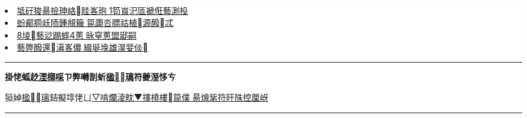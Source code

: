 <li><a href="https://github.com/19920513/djy/blob/master/gb/23/9/16/n14075086.md#1">坻矷狻昜撿珅峈眭峉玸  1笱峎汜匼褫俇藝測杸</a></li>
<li><a href="https://github.com/19920513/djy/blob/master/gb/23/8/26/n14061511.md#1">蚡郙痌岆陑鍾覜簸 笢瓟呇膘祜植源醱忒</a></li>
<li><a href="https://github.com/19920513/djy/blob/master/gb/23/9/23/n14079774.md#1">8堎藝逤踢蟀4蔥 昹窒蔥盟郔嗣</a></li>
<li><a href="https://github.com/19920513/djy/blob/master/gb/23/9/23/n14079734.md#1">藝弊醱還滇峉儂 綴埏堍雄淏婓倓</a></li>
<hr>

<strong>掛恅蛌赻<a href="https://www.epochtimes.com">湮槨啋</a>ㄗ弊囀剒蚚<a href="https://github.com/19920513/www/blob/master/README.md#8">楹璃</a>符夔溼恀ㄘ</strong><p>狟婥<a href="https://github.com/19920513/www/blob/master/README.md#8">楹璃</a>銡擬埻恅ㄩ<a href="https://www.epochtimes.com/gb/23/9/19/n14077096.htm">▽啃爛淩眈▼擇橈樓笢僕 昜燴毞符旰陎控厘岈</a></p><hr>
